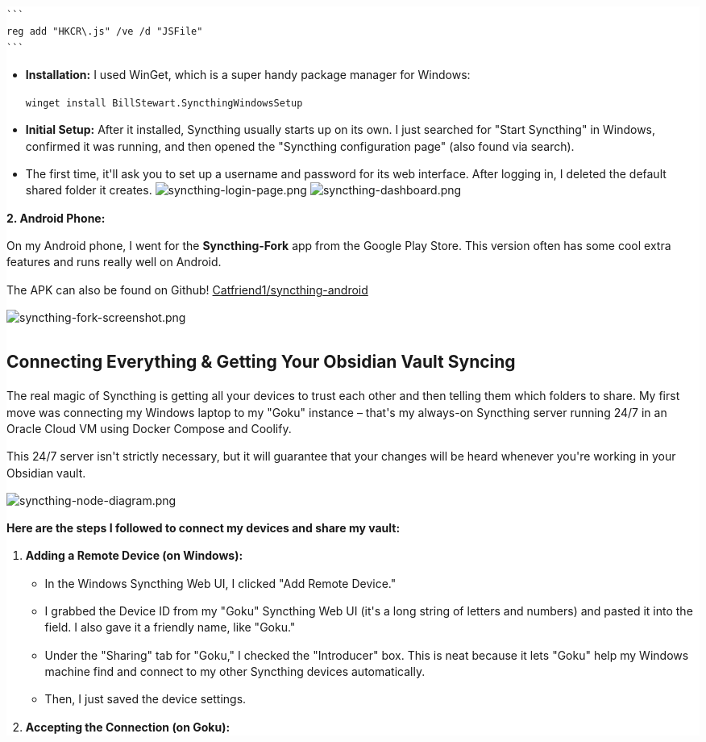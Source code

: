     ```
    reg add "HKCR\.js" /ve /d "JSFile"
    ```
    
- **Installation:** I used WinGet, which is a super handy package manager for Windows:
    
    ```
    winget install BillStewart.SyncthingWindowsSetup
    ```
    
- **Initial Setup:** After it installed, Syncthing usually starts up on its own. I just searched for "Start Syncthing" in Windows, confirmed it was running, and then opened the "Syncthing configuration page" (also found via search). 
- The first time, it'll ask you to set up a username and password for its web interface. After logging in, I deleted the default shared folder it creates.
![syncthing-login-page.png](@/assets/blog/syncthing-login-page.png)
![syncthing-dashboard.png](@/assets/blog/syncthing-dashboard.png)

**2. Android Phone:**

On my Android phone, I went for the **Syncthing-Fork** app from the Google Play Store. This version often has some cool extra features and runs really well on Android.

The APK can also be found on Github! [Catfriend1/syncthing-android](https://github.com/Catfriend1/syncthing-android)

![syncthing-fork-screenshot.png](@/assets/blog/syncthing-fork-screenshot.png)

## Connecting Everything & Getting Your Obsidian Vault Syncing

The real magic of Syncthing is getting all your devices to trust each other and then telling them which folders to share. My first move was connecting my Windows laptop to my "Goku" instance – that's my always-on Syncthing server running 24/7 in an Oracle Cloud VM using Docker Compose and Coolify.

This 24/7 server isn't strictly necessary, but it will guarantee that your changes will be heard whenever you're working in your Obsidian vault.

![syncthing-node-diagram.png](@/assets/blog/syncthing-node-diagram.png)

**Here are the steps I followed to connect my devices and share my vault:**

1. **Adding a Remote Device (on Windows):**
    
    - In the Windows Syncthing Web UI, I clicked "Add Remote Device."
        
    - I grabbed the Device ID from my "Goku" Syncthing Web UI (it's a long string of letters and numbers) and pasted it into the field. I also gave it a friendly name, like "Goku."
        
    - Under the "Sharing" tab for "Goku," I checked the "Introducer" box. This is neat because it lets "Goku" help my Windows machine find and connect to my other Syncthing devices automatically.
        
    - Then, I just saved the device settings.
        
2. **Accepting the Connection (on Goku):**
    